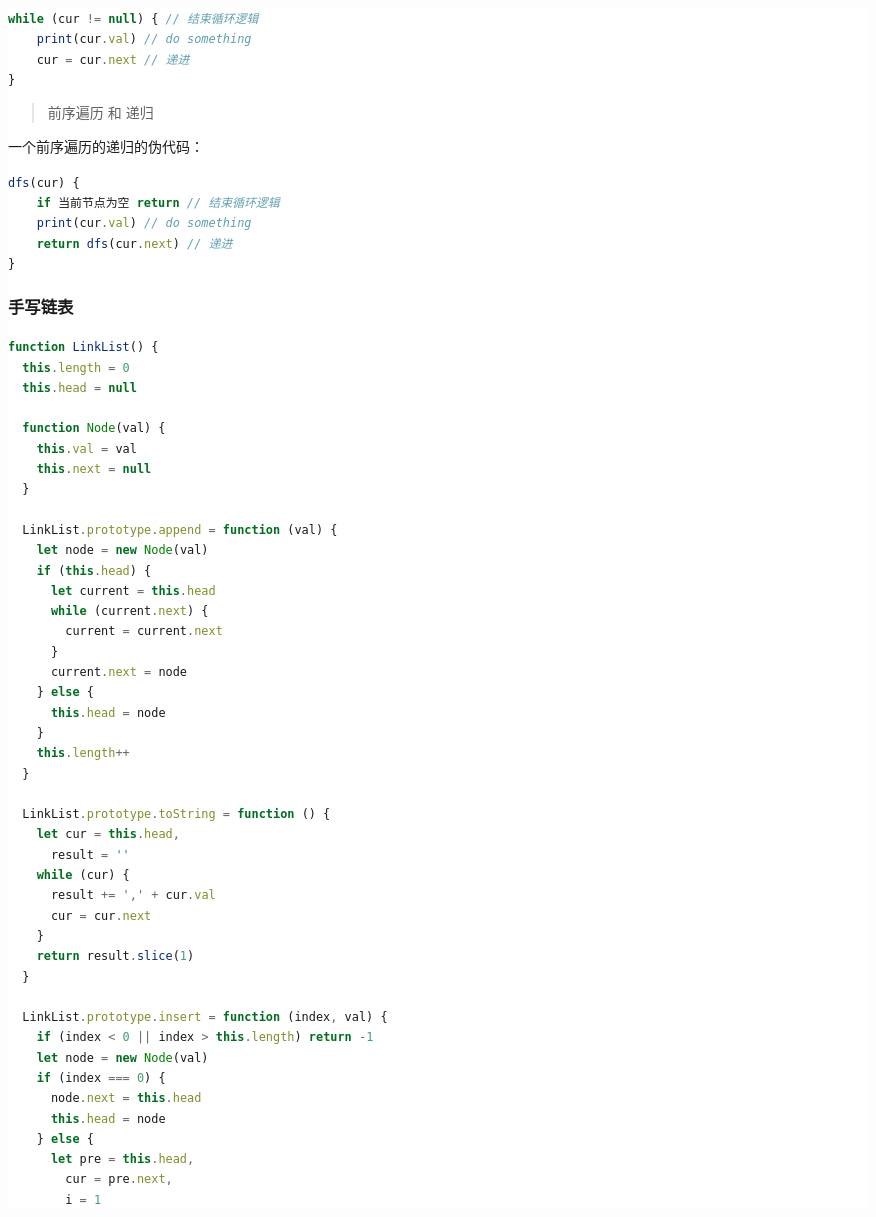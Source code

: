 ```js
while (cur != null) { // 结束循环逻辑
    print(cur.val) // do something
   	cur = cur.next // 递进
}
```

> 前序遍历 和 递归

一个前序遍历的递归的伪代码：

```js
dfs(cur) {
​    if 当前节点为空 return // 结束循环逻辑
​    print(cur.val)	// do something
​    return dfs(cur.next) // 递进
}
```



### 手写链表

```javascript
function LinkList() {
  this.length = 0
  this.head = null

  function Node(val) {
    this.val = val
    this.next = null
  }

  LinkList.prototype.append = function (val) {
    let node = new Node(val)
    if (this.head) {
      let current = this.head
      while (current.next) {
        current = current.next
      }
      current.next = node
    } else {
      this.head = node
    }
    this.length++
  }

  LinkList.prototype.toString = function () {
    let cur = this.head,
      result = ''
    while (cur) {
      result += ',' + cur.val
      cur = cur.next
    }
    return result.slice(1)
  }

  LinkList.prototype.insert = function (index, val) {
    if (index < 0 || index > this.length) return -1
    let node = new Node(val)
    if (index === 0) {
      node.next = this.head
      this.head = node
    } else {
      let pre = this.head,
        cur = pre.next,
        i = 1
```